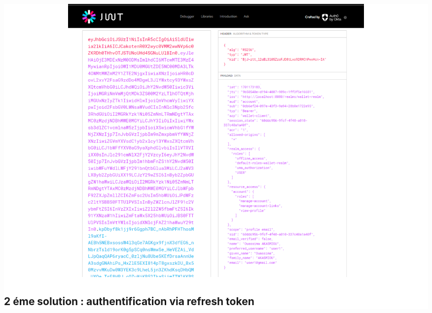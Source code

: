 <p align="center">
  <img src="captures/img_17.png" width="600">
</p>

## 2 éme solution : authentification via refresh token
<p align="center">